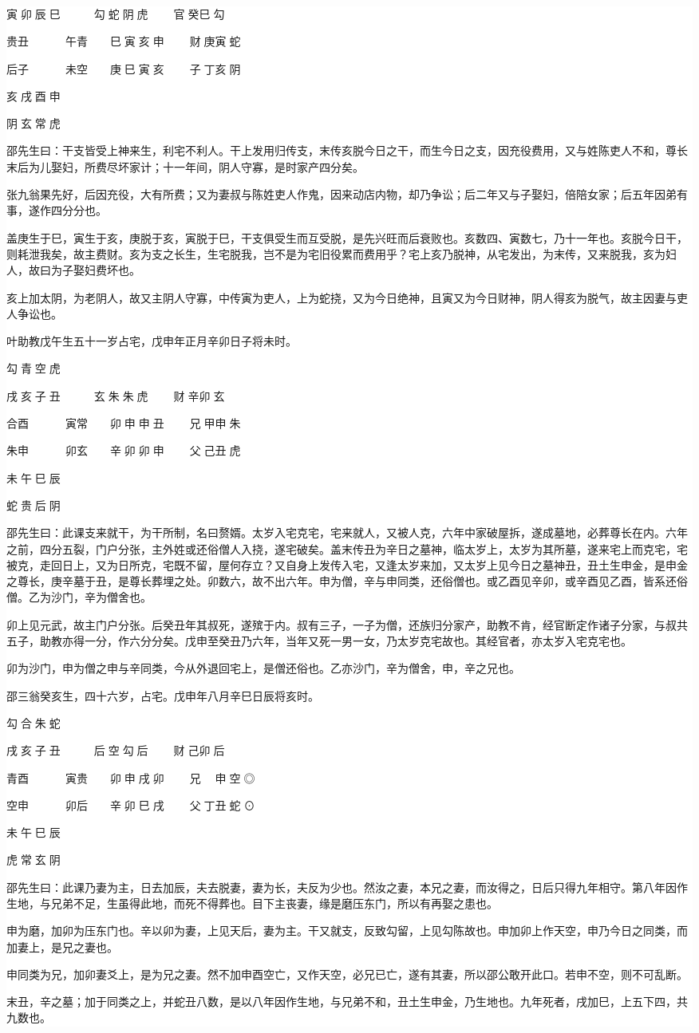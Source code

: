 寅 卯 辰 巳　　　勾 蛇 阴 虎　　 官 癸巳 勾

贵丑　　　 午青　　巳 寅 亥 申　　 财 庚寅 蛇

后子　　　 未空　　庚 巳 寅 亥　　 子 丁亥 阴

亥 戌 酉 申

阴 玄 常 虎

邵先生曰：干支皆受上神来生，利宅不利人。干上发用归传支，末传亥脱今日之干，而生今日之支，因充役费用，又与姓陈吏人不和，尊长末后为儿娶妇，所费尽坏家计；十一年间，阴人守寡，是时家产四分矣。

张九翁果先好，后因充役，大有所费；又为妻叔与陈姓吏人作鬼，因来动店内物，却乃争讼；后二年又与子娶妇，倍陪女家；后五年因弟有事，遂作四分分也。

盖庚生于巳，寅生于亥，庚脱于亥，寅脱于巳，干支俱受生而互受脱，是先兴旺而后衰败也。亥数四、寅数七，乃十一年也。亥脱今日干，则耗泄我矣，故主费财。亥为支之长生，生宅脱我，岂不是为宅旧役累而费用乎？宅上亥乃脱神，从宅发出，为末传，又来脱我，亥为妇人，故曰为子娶妇费坏也。

亥上加太阴，为老阴人，故又主阴人守寡，中传寅为吏人，上为蛇挠，又为今日绝神，且寅又为今日财神，阴人得亥为脱气，故主因妻与吏人争讼也。

叶助教戊午生五十一岁占宅，戊申年正月辛卯日子将未时。

勾 青 空 虎

戌 亥 子 丑　　　玄 朱 朱 虎　　 财 辛卯 玄

合酉　　　 寅常　　卯 申 申 丑　　 兄 甲申 朱

朱申　　　 卯玄　　辛 卯 卯 申　　 父 己丑 虎

未 午 巳 辰

蛇 贵 后 阴

邵先生曰：此课支来就干，为干所制，名曰赘婿。太岁入宅克宅，宅来就人，又被人克，六年中家破屋拆，遂成墓地，必葬尊长在内。六年之前，四分五裂，门户分张，主外姓或还俗僧人入挠，遂宅破矣。盖末传丑为辛日之墓神，临太岁上，太岁为其所墓，遂来宅上而克宅，宅被克，走回日上，又为日所克，宅既不留，屋何存立？又自身上发传入宅，又逢太岁来加，又太岁上见今日之墓神丑，丑土生申金，是申金之尊长，庚辛墓于丑，是尊长葬埋之处。卯数六，故不出六年。申为僧，辛与申同类，还俗僧也。或乙酉见辛卯，或辛酉见乙酉，皆系还俗僧。乙为沙门，辛为僧舍也。

卯上见元武，故主门户分张。后癸丑年其叔死，遂殡于内。叔有三子，一子为僧，还族归分家产，助教不肯，经官断定作诸子分家，与叔共五子，助教亦得一分，作六分分矣。戊申至癸丑乃六年，当年又死一男一女，乃太岁克宅故也。其经官者，亦太岁入宅克宅也。

卯为沙门，申为僧之申与辛同类，今从外退回宅上，是僧还俗也。乙亦沙门，辛为僧舍，申，辛之兄也。

邵三翁癸亥生，四十六岁，占宅。戊申年八月辛巳日辰将亥时。

勾 合 朱 蛇

戌 亥 子 丑　　　后 空 勾 后　　 财 己卯 后

青酉　　　 寅贵　　卯 申 戌 卯　　 兄 　申 空 ◎

空申　　　 卯后　　辛 卯 巳 戌　　 父 丁丑 蛇 ⊙

未 午 巳 辰

虎 常 玄 阴

邵先生曰：此课乃妻为主，日去加辰，夫去脱妻，妻为长，夫反为少也。然汝之妻，本兄之妻，而汝得之，日后只得九年相守。第八年因作生地，与兄弟不足，生虽得此地，而死不得葬也。目下主丧妻，缘是磨压东门，所以有再娶之患也。

申为磨，加卯为压东门也。辛以卯为妻，上见天后，妻为主。干又就支，反致勾留，上见勾陈故也。申加卯上作天空，申乃今日之同类，而加妻上，是兄之妻也。

申同类为兄，加卯妻爻上，是为兄之妻。然不加申酉空亡，又作天空，必兄已亡，遂有其妻，所以邵公敢开此口。若申不空，则不可乱断。

末丑，辛之墓；加于同类之上，并蛇丑八数，是以八年因作生地，与兄弟不和，丑土生申金，乃生地也。九年死者，戌加巳，上五下四，共九数也。
